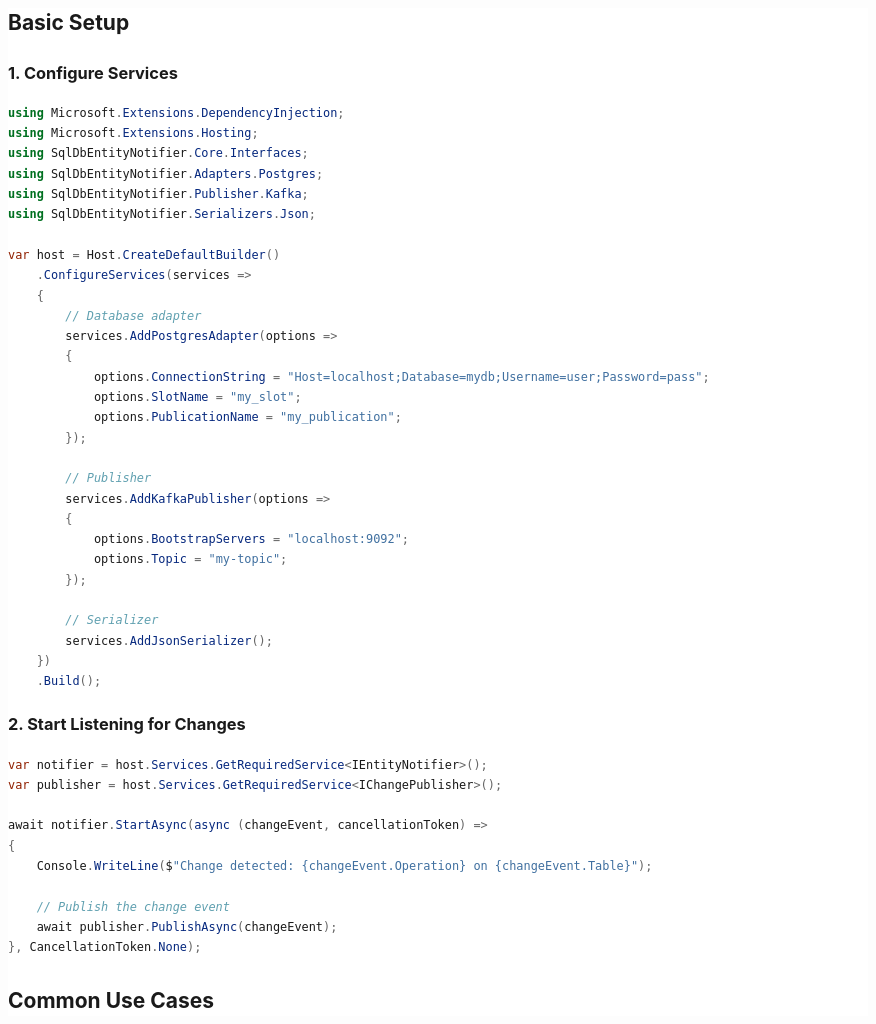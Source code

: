 ## Basic Setup

### 1. Configure Services

```csharp
using Microsoft.Extensions.DependencyInjection;
using Microsoft.Extensions.Hosting;
using SqlDbEntityNotifier.Core.Interfaces;
using SqlDbEntityNotifier.Adapters.Postgres;
using SqlDbEntityNotifier.Publisher.Kafka;
using SqlDbEntityNotifier.Serializers.Json;

var host = Host.CreateDefaultBuilder()
    .ConfigureServices(services =>
    {
        // Database adapter
        services.AddPostgresAdapter(options =>
        {
            options.ConnectionString = "Host=localhost;Database=mydb;Username=user;Password=pass";
            options.SlotName = "my_slot";
            options.PublicationName = "my_publication";
        });

        // Publisher
        services.AddKafkaPublisher(options =>
        {
            options.BootstrapServers = "localhost:9092";
            options.Topic = "my-topic";
        });

        // Serializer
        services.AddJsonSerializer();
    })
    .Build();
```

### 2. Start Listening for Changes

```csharp
var notifier = host.Services.GetRequiredService<IEntityNotifier>();
var publisher = host.Services.GetRequiredService<IChangePublisher>();

await notifier.StartAsync(async (changeEvent, cancellationToken) =>
{
    Console.WriteLine($"Change detected: {changeEvent.Operation} on {changeEvent.Table}");
    
    // Publish the change event
    await publisher.PublishAsync(changeEvent);
}, CancellationToken.None);
```

## Common Use Cases

